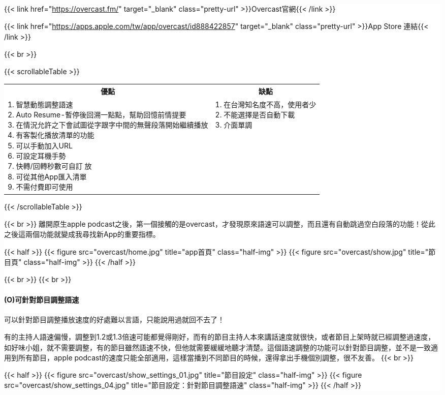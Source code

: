 {{< link href="https://overcast.fm/" target="_blank" class="pretty-url" >}}Overcast官網{{< /link >}}

{{< link href="https://apps.apple.com/tw/app/overcast/id888422857" target="_blank" class="pretty-url" >}}App Store 連結{{< /link >}}

{{< br >}}

{{< scrollableTable >}}
  <table>
    <tr>
      <th class="col-2">優點</th><th class="col-2">缺點</th>
    </tr>
    <tr>
      <td class="col-2">
        1. 智慧動態調整語速 <br/>
        2. Auto Resume-暫停後回溯一點點，幫助回憶前情提要 <br/>
        3. 在情況允許之下會試圖從字跟字中間的無聲段落開始繼續播放 <br/>
        4. 有客製化播放清單的功能 <br/>
        5. 可以手動加入URL <br/>
        6. 可設定耳機手勢 <br/>
        7. 快轉/回轉秒數可自訂  放 <br/>
        8. 可從其他App匯入清單 <br/>
        9. 不需付費即可使用
      </td>
      <td class="col-2">
         1. 在台灣知名度不高，使用者少 <br/>
         2. 不能選擇是否自動下載 <br/>
         3. 介面單調
      </td>
    </tr>
  </table>
{{< /scrollableTable >}}

{{< br >}}
離開原生apple podcast之後，第一個接觸的是overcast，才發現原來語速可以調整，而且還有自動跳過空白段落的功能！從此之後這兩個功能就變成我尋找新App的重要指標。

{{< half >}}
{{< figure src="overcast/home.jpg" title="app首頁" class="half-img" >}}
{{< figure src="overcast/show.jpg" title="節目頁" class="half-img" >}}
{{< /half >}}

{{< br >}}
{{< br >}}
#### (O)可針對節目調整語速

可以針對節目調整播放速度的好處難以言語，只能說用過就回不去了！

有的主持人語速偏慢，調整到1.2或1.3倍速可能都覺得剛好，而有的節目主持人本來講話速度就很快，或者節目上架時就已經調整過速度，如好味小姐，就不需要調整，有的節目雖然語速不快，但他就需要緩緩地聽才清楚。這個語速調整的功能可以針對節目調整，並不是一致適用到所有節目，apple podcast的速度只能全部適用，這樣當播到不同節目的時候，還得拿出手機個別調整，很不友善。
{{< br >}}

{{< half >}}
{{< figure src="overcast/show_settings_01.jpg" title="節目設定" class="half-img" >}}
{{< figure src="overcast/show_settings_04.jpg" title="節目設定：針對節目調整語速" class="half-img" >}}
{{< /half >}}

